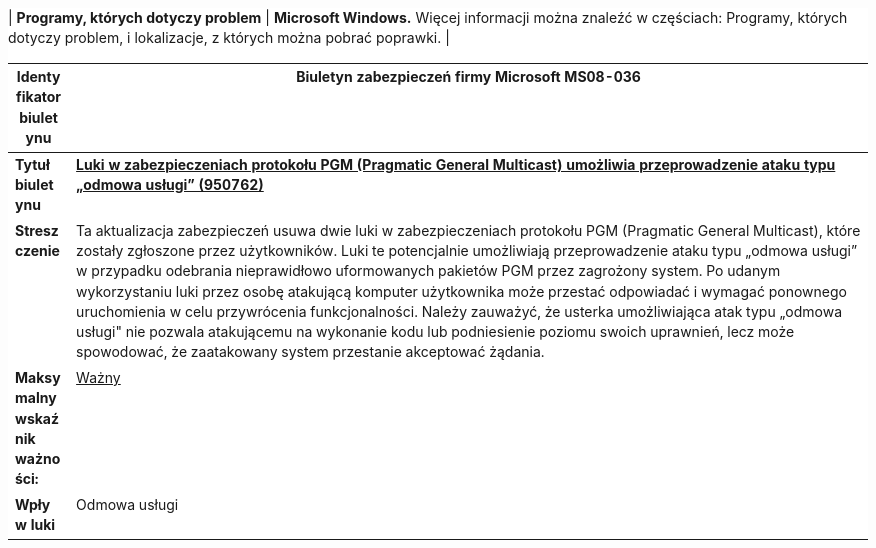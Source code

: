| **Programy, których dotyczy problem** | **Microsoft Windows.** Więcej informacji można znaleźć w częściach: Programy, których dotyczy problem, i lokalizacje, z których można pobrać poprawki.                                                                                                                                                                                                                                                                                                                                                                                                                                                                                                                                                                                                                                                                                                                                                   |

| Identyfikator biuletynu               | Biuletyn zabezpieczeń firmy Microsoft MS08-036                                                                                                                                                                                                                                                                                                                                                                                                                                                                                                                                                                                                                                                                                        |
|---------------------------------------|---------------------------------------------------------------------------------------------------------------------------------------------------------------------------------------------------------------------------------------------------------------------------------------------------------------------------------------------------------------------------------------------------------------------------------------------------------------------------------------------------------------------------------------------------------------------------------------------------------------------------------------------------------------------------------------------------------------------------------------|
| **Tytuł biuletynu**                   | [**Luki w zabezpieczeniach protokołu PGM (Pragmatic General Multicast) umożliwia przeprowadzenie ataku typu „odmowa usługi” (950762)**](http://go.microsoft.com/fwlink/?linkid=117297)                                                                                                                                                                                                                                                                                                                                                                                                                                                                                                                                                |
| **Streszczenie**                      | Ta aktualizacja zabezpieczeń usuwa dwie luki w zabezpieczeniach protokołu PGM (Pragmatic General Multicast), które zostały zgłoszone przez użytkowników. Luki te potencjalnie umożliwiają przeprowadzenie ataku typu „odmowa usługi” w przypadku odebrania nieprawidłowo uformowanych pakietów PGM przez zagrożony system. Po udanym wykorzystaniu luki przez osobę atakującą komputer użytkownika może przestać odpowiadać i wymagać ponownego uruchomienia w celu przywrócenia funkcjonalności. Należy zauważyć, że usterka umożliwiająca atak typu „odmowa usługi" nie pozwala atakującemu na wykonanie kodu lub podniesienie poziomu swoich uprawnień, lecz może spowodować, że zaatakowany system przestanie akceptować żądania. |
| **Maksymalny wskaźnik ważności:**     | [Ważny](http://go.microsoft.com/fwlink/?linkid=21140)                                                                                                                                                                                                                                                                                                                                                                                                                                                                                                                                                                                                                                                                                 |
| **Wpływ luki**                        | Odmowa usługi                                                                                                                                                                                                                                                                                                                                                                                                                                                                                                                                                                                                                                                                                                                         |